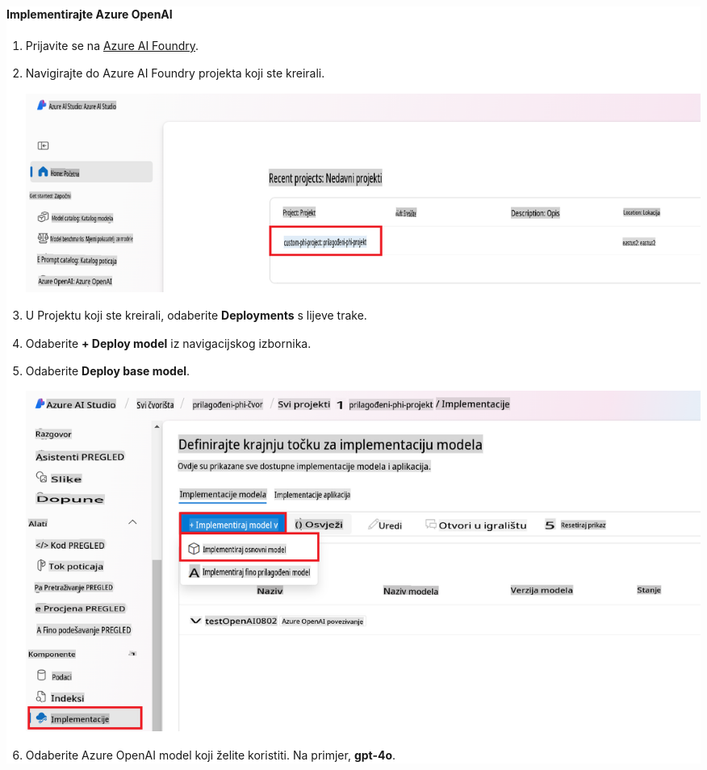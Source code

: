 #### Implementirajte Azure OpenAI

1. Prijavite se na [Azure AI Foundry](https://ai.azure.com/?wt.mc_id=studentamb_279723).

1. Navigirajte do Azure AI Foundry projekta koji ste kreirali.

    ![Odaberite projekt.](../../../../../../translated_images/select-project-created.84d119464c1bb0a8f5f9ab58012fa88304b0e3b0d6ddda444617424b2bb0d22e.hr.png)

1. U Projektu koji ste kreirali, odaberite **Deployments** s lijeve trake.

1. Odaberite **+ Deploy model** iz navigacijskog izbornika.

1. Odaberite **Deploy base model**.

    ![Odaberite Deployments.](../../../../../../translated_images/deploy-openai-model.91e6d9f9934e0e0c63116bd81a7628ea5ab37617f3e3b23a998a37c7f5aaba8b.hr.png)

1. Odaberite Azure OpenAI model koji želite koristiti. Na primjer, **gpt-4o**.
